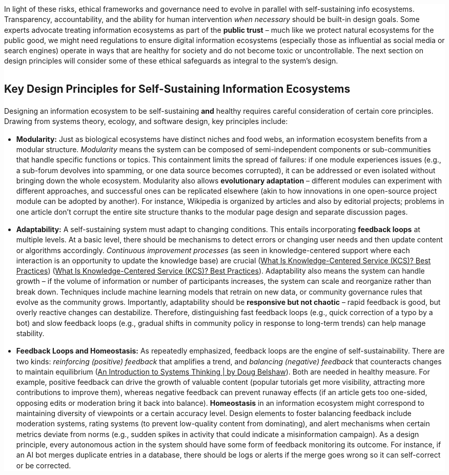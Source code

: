 In light of these risks, ethical frameworks and governance need to evolve in parallel with self-sustaining info ecosystems. Transparency, accountability, and the ability for human intervention *when necessary* should be built-in design goals. Some experts advocate treating information ecosystems as part of the **public trust** – much like we protect natural ecosystems for the public good, we might need regulations to ensure digital information ecosystems (especially those as influential as social media or search engines) operate in ways that are healthy for society and do not become toxic or uncontrollable. The next section on design principles will consider some of these ethical safeguards as integral to the system’s design.

## Key Design Principles for Self-Sustaining Information Ecosystems

Designing an information ecosystem to be self-sustaining **and** healthy requires careful consideration of certain core principles. Drawing from systems theory, ecology, and software design, key principles include:

- **Modularity:** Just as biological ecosystems have distinct niches and food webs, an information ecosystem benefits from a modular structure. *Modularity* means the system can be composed of semi-independent components or sub-communities that handle specific functions or topics. This containment limits the spread of failures: if one module experiences issues (e.g., a sub-forum devolves into spamming, or one data source becomes corrupted), it can be addressed or even isolated without bringing down the whole ecosystem. Modularity also allows **evolutionary adaptation** – different modules can experiment with different approaches, and successful ones can be replicated elsewhere (akin to how innovations in one open-source project module can be adopted by another). For instance, Wikipedia is organized by articles and also by editorial projects; problems in one article don’t corrupt the entire site structure thanks to the modular page design and separate discussion pages.

- **Adaptability:** A self-sustaining system must adapt to changing conditions. This entails incorporating **feedback loops** at multiple levels. At a basic level, there should be mechanisms to detect errors or changing user needs and then update content or algorithms accordingly. *Continuous improvement processes* (as seen in knowledge-centered support where each interaction is an opportunity to update the knowledge base) are crucial ([What Is Knowledge-Centered Service (KCS)? Best Practices](https://whatfix.com/blog/knowledge-centered-service/#:~:text=Knowledge,asset%20serving%20employees%20and%20customers)) ([What Is Knowledge-Centered Service (KCS)? Best Practices](https://whatfix.com/blog/knowledge-centered-service/#:~:text=eliminates%20redundancies%2C%20speeds%20up%20problem,that%20grows%20alongside%20the%20organization)). Adaptability also means the system can handle growth – if the volume of information or number of participants increases, the system can scale and reorganize rather than break down. Techniques include machine learning models that retrain on new data, or community governance rules that evolve as the community grows. Importantly, adaptability should be **responsive but not chaotic** – rapid feedback is good, but overly reactive changes can destabilize. Therefore, distinguishing fast feedback loops (e.g., quick correction of a typo by a bot) and slow feedback loops (e.g., gradual shifts in community policy in response to long-term trends) can help manage stability.

- **Feedback Loops and Homeostasis:** As repeatedly emphasized, feedback loops are the engine of self-sustainability. There are two kinds: *reinforcing (positive) feedback* that amplifies a trend, and *balancing (negative) feedback* that counteracts changes to maintain equilibrium ([An Introduction to Systems Thinking | by Doug Belshaw](https://blog.weareopen.coop/an-introduction-to-systems-thinking-77eb29d510a4#:~:text=An%20Introduction%20to%20Systems%20Thinking,reinforcing%2C%20meaning)). Both are needed in healthy measure. For example, positive feedback can drive the growth of valuable content (popular tutorials get more visibility, attracting more contributions to improve them), whereas negative feedback can prevent runaway effects (if an article gets too one-sided, opposing edits or moderation bring it back into balance). **Homeostasis** in an information ecosystem might correspond to maintaining diversity of viewpoints or a certain accuracy level. Design elements to foster balancing feedback include moderation systems, rating systems (to prevent low-quality content from dominating), and alert mechanisms when certain metrics deviate from norms (e.g., sudden spikes in activity that could indicate a misinformation campaign). As a design principle, every autonomous action in the system should have some form of feedback monitoring its outcome. For instance, if an AI bot merges duplicate entries in a database, there should be logs or alerts if the merge goes wrong so it can self-correct or be corrected.
